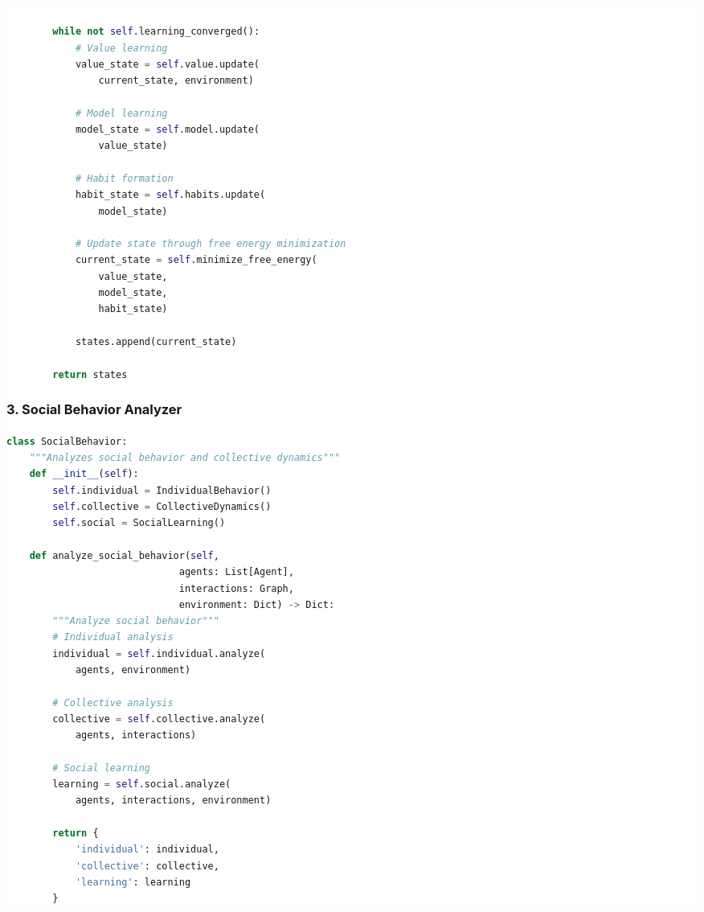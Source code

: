 ```python
        
        while not self.learning_converged():
            # Value learning
            value_state = self.value.update(
                current_state, environment)
                
            # Model learning
            model_state = self.model.update(
                value_state)
                
            # Habit formation
            habit_state = self.habits.update(
                model_state)
                
            # Update state through free energy minimization
            current_state = self.minimize_free_energy(
                value_state,
                model_state,
                habit_state)
                
            states.append(current_state)
            
        return states
```

### 3. Social Behavior Analyzer

```python
class SocialBehavior:
    """Analyzes social behavior and collective dynamics"""
    def __init__(self):
        self.individual = IndividualBehavior()
        self.collective = CollectiveDynamics()
        self.social = SocialLearning()
        
    def analyze_social_behavior(self,
                              agents: List[Agent],
                              interactions: Graph,
                              environment: Dict) -> Dict:
        """Analyze social behavior"""
        # Individual analysis
        individual = self.individual.analyze(
            agents, environment)
            
        # Collective analysis
        collective = self.collective.analyze(
            agents, interactions)
            
        # Social learning
        learning = self.social.analyze(
            agents, interactions, environment)
            
        return {
            'individual': individual,
            'collective': collective,
            'learning': learning
        }
```
